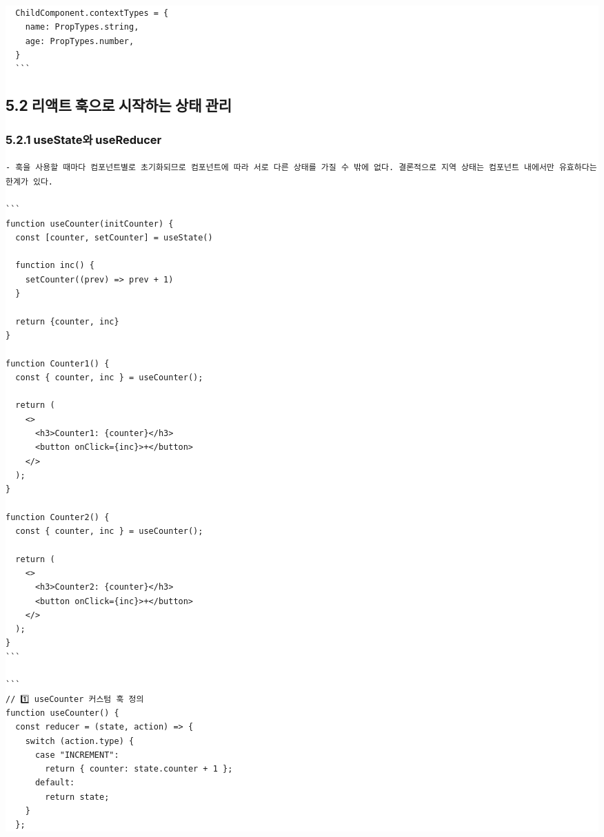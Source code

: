       ChildComponent.contextTypes = {
        name: PropTypes.string,
        age: PropTypes.number,
      }
      ```

## 5.2 리액트 훅으로 시작하는 상태 관리

### 5.2.1 useState와 useReducer
    - 훅을 사용할 때마다 컴포넌트별로 초기화되므로 컴포넌트에 따라 서로 다른 상태를 가질 수 밖에 없다. 결론적으로 지역 상태는 컴포넌트 내에서만 유효하다는 한계가 있다.
    
    ```
    function useCounter(initCounter) {
      const [counter, setCounter] = useState()

      function inc() {
        setCounter((prev) => prev + 1)
      }

      return {counter, inc}
    }

    function Counter1() {
      const { counter, inc } = useCounter();

      return (
        <>
          <h3>Counter1: {counter}</h3>
          <button onClick={inc}>+</button>
        </>
      );
    }

    function Counter2() {
      const { counter, inc } = useCounter();

      return (
        <>
          <h3>Counter2: {counter}</h3>
          <button onClick={inc}>+</button>
        </>
      );
    }
    ```

    ```
    // 1️⃣ useCounter 커스텀 훅 정의
    function useCounter() {
      const reducer = (state, action) => {
        switch (action.type) {
          case "INCREMENT":
            return { counter: state.counter + 1 };
          default:
            return state;
        }
      };

